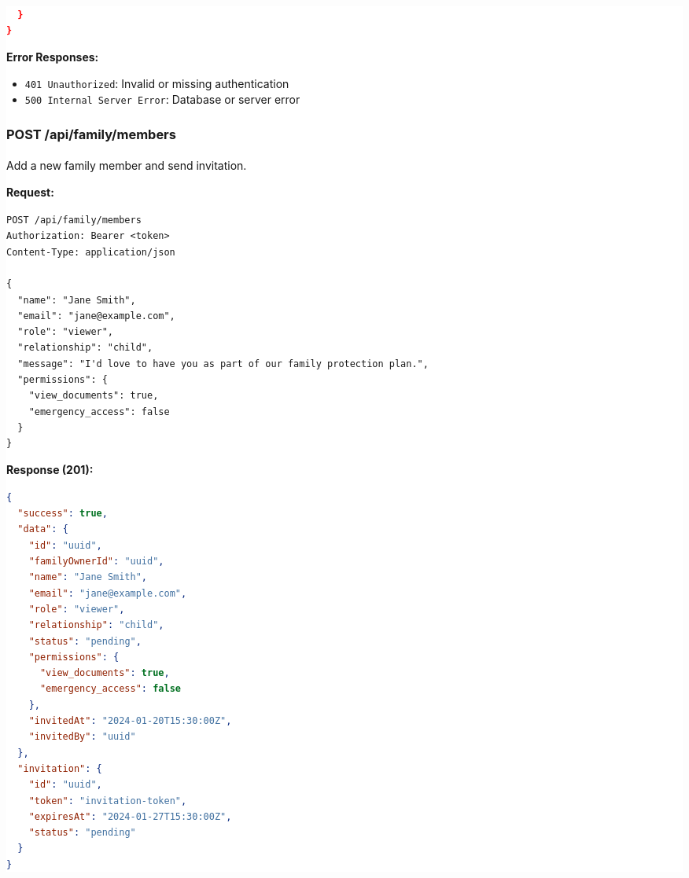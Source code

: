 ```json
  }
}
```

**Error Responses:**

- `401 Unauthorized`: Invalid or missing authentication
- `500 Internal Server Error`: Database or server error

### POST /api/family/members

Add a new family member and send invitation.

**Request:**

```http
POST /api/family/members
Authorization: Bearer <token>
Content-Type: application/json

{
  "name": "Jane Smith",
  "email": "jane@example.com",
  "role": "viewer",
  "relationship": "child",
  "message": "I'd love to have you as part of our family protection plan.",
  "permissions": {
    "view_documents": true,
    "emergency_access": false
  }
}
```

**Response (201):**

```json
{
  "success": true,
  "data": {
    "id": "uuid",
    "familyOwnerId": "uuid",
    "name": "Jane Smith",
    "email": "jane@example.com",
    "role": "viewer",
    "relationship": "child",
    "status": "pending",
    "permissions": {
      "view_documents": true,
      "emergency_access": false
    },
    "invitedAt": "2024-01-20T15:30:00Z",
    "invitedBy": "uuid"
  },
  "invitation": {
    "id": "uuid",
    "token": "invitation-token",
    "expiresAt": "2024-01-27T15:30:00Z",
    "status": "pending"
  }
}
```
